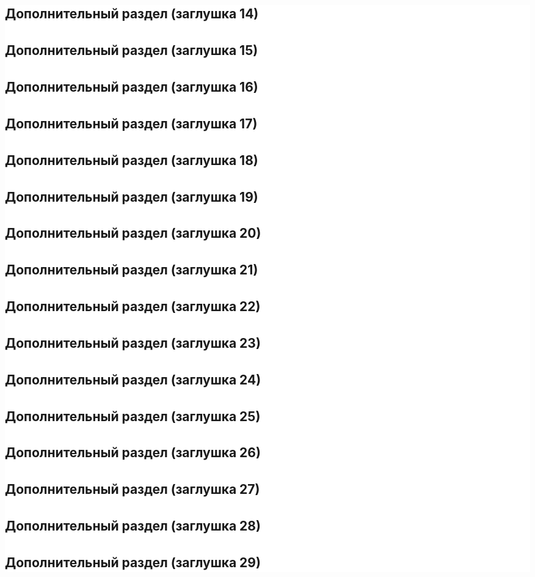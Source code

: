 
## Дополнительный раздел (заглушка 14)


## Дополнительный раздел (заглушка 15)


## Дополнительный раздел (заглушка 16)


## Дополнительный раздел (заглушка 17)


## Дополнительный раздел (заглушка 18)


## Дополнительный раздел (заглушка 19)


## Дополнительный раздел (заглушка 20)


## Дополнительный раздел (заглушка 21)


## Дополнительный раздел (заглушка 22)


## Дополнительный раздел (заглушка 23)


## Дополнительный раздел (заглушка 24)


## Дополнительный раздел (заглушка 25)


## Дополнительный раздел (заглушка 26)


## Дополнительный раздел (заглушка 27)


## Дополнительный раздел (заглушка 28)


## Дополнительный раздел (заглушка 29)
